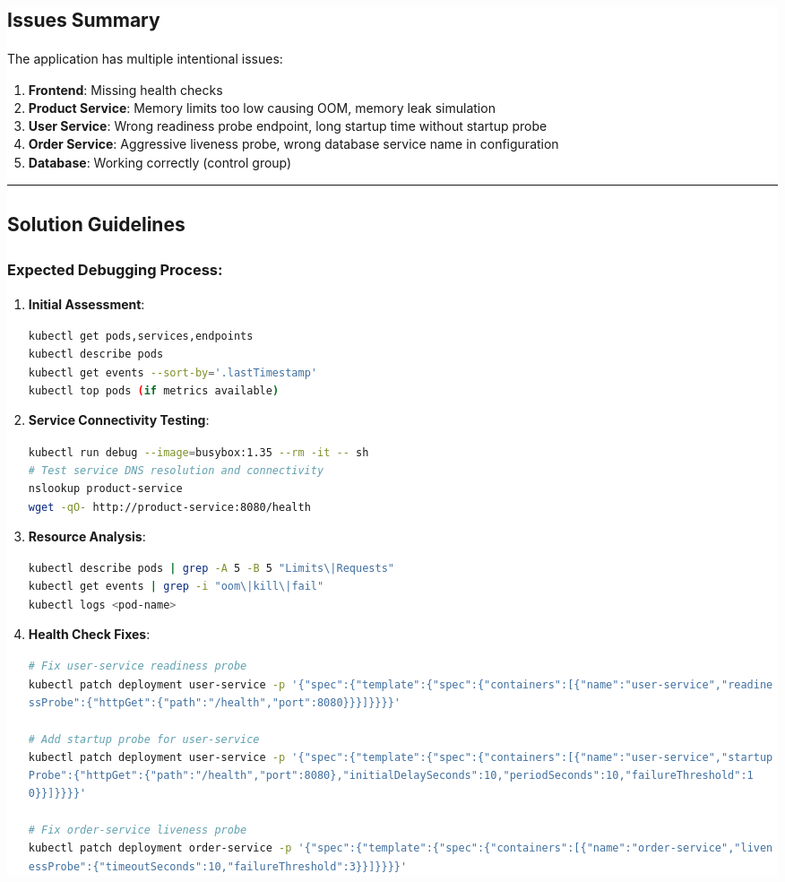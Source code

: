 
## Issues Summary

The application has multiple intentional issues:

1. **Frontend**: Missing health checks
2. **Product Service**: Memory limits too low causing OOM, memory leak simulation
3. **User Service**: Wrong readiness probe endpoint, long startup time without startup probe
4. **Order Service**: Aggressive liveness probe, wrong database service name in configuration
5. **Database**: Working correctly (control group)

---

## Solution Guidelines

### Expected Debugging Process:

1. **Initial Assessment**:
   ```bash
   kubectl get pods,services,endpoints
   kubectl describe pods
   kubectl get events --sort-by='.lastTimestamp'
   kubectl top pods (if metrics available)
   ```

2. **Service Connectivity Testing**:
   ```bash
   kubectl run debug --image=busybox:1.35 --rm -it -- sh
   # Test service DNS resolution and connectivity
   nslookup product-service
   wget -qO- http://product-service:8080/health
   ```

3. **Resource Analysis**:
   ```bash
   kubectl describe pods | grep -A 5 -B 5 "Limits\|Requests"
   kubectl get events | grep -i "oom\|kill\|fail"
   kubectl logs <pod-name>
   ```

4. **Health Check Fixes**:
   ```bash
   # Fix user-service readiness probe
   kubectl patch deployment user-service -p '{"spec":{"template":{"spec":{"containers":[{"name":"user-service","readinessProbe":{"httpGet":{"path":"/health","port":8080}}}]}}}}'
   
   # Add startup probe for user-service
   kubectl patch deployment user-service -p '{"spec":{"template":{"spec":{"containers":[{"name":"user-service","startupProbe":{"httpGet":{"path":"/health","port":8080},"initialDelaySeconds":10,"periodSeconds":10,"failureThreshold":10}}]}}}}'
   
   # Fix order-service liveness probe
   kubectl patch deployment order-service -p '{"spec":{"template":{"spec":{"containers":[{"name":"order-service","livenessProbe":{"timeoutSeconds":10,"failureThreshold":3}}]}}}}'
   ```
